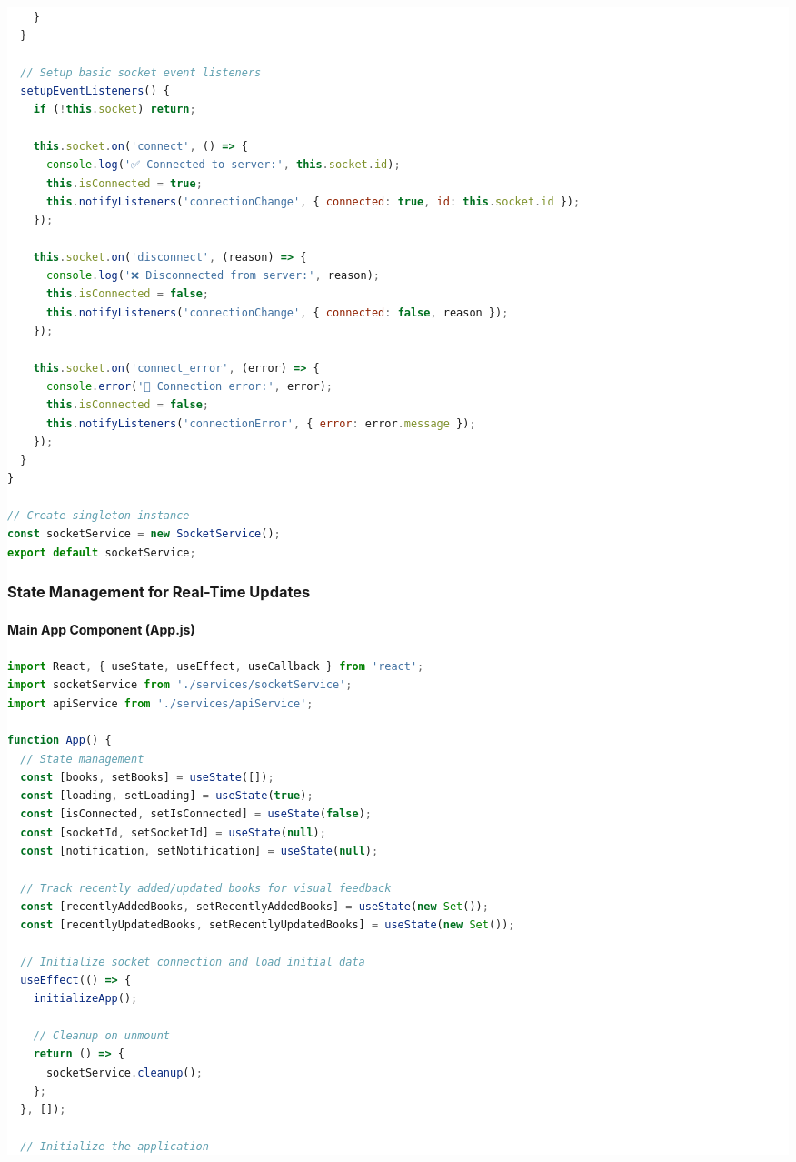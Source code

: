 ```javascript
    }
  }

  // Setup basic socket event listeners
  setupEventListeners() {
    if (!this.socket) return;

    this.socket.on('connect', () => {
      console.log('✅ Connected to server:', this.socket.id);
      this.isConnected = true;
      this.notifyListeners('connectionChange', { connected: true, id: this.socket.id });
    });

    this.socket.on('disconnect', (reason) => {
      console.log('❌ Disconnected from server:', reason);
      this.isConnected = false;
      this.notifyListeners('connectionChange', { connected: false, reason });
    });

    this.socket.on('connect_error', (error) => {
      console.error('🔴 Connection error:', error);
      this.isConnected = false;
      this.notifyListeners('connectionError', { error: error.message });
    });
  }
}

// Create singleton instance
const socketService = new SocketService();
export default socketService;
```

### State Management for Real-Time Updates

#### Main App Component (App.js)
```javascript
import React, { useState, useEffect, useCallback } from 'react';
import socketService from './services/socketService';
import apiService from './services/apiService';

function App() {
  // State management
  const [books, setBooks] = useState([]);
  const [loading, setLoading] = useState(true);
  const [isConnected, setIsConnected] = useState(false);
  const [socketId, setSocketId] = useState(null);
  const [notification, setNotification] = useState(null);
  
  // Track recently added/updated books for visual feedback
  const [recentlyAddedBooks, setRecentlyAddedBooks] = useState(new Set());
  const [recentlyUpdatedBooks, setRecentlyUpdatedBooks] = useState(new Set());

  // Initialize socket connection and load initial data
  useEffect(() => {
    initializeApp();
    
    // Cleanup on unmount
    return () => {
      socketService.cleanup();
    };
  }, []);

  // Initialize the application
```